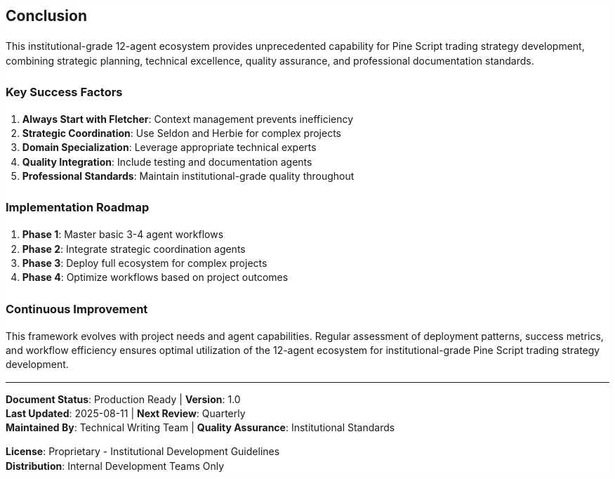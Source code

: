 ## Conclusion

This institutional-grade 12-agent ecosystem provides unprecedented capability for Pine Script trading strategy development, combining strategic planning, technical excellence, quality assurance, and professional documentation standards.

### Key Success Factors

1. **Always Start with Fletcher**: Context management prevents inefficiency
2. **Strategic Coordination**: Use Seldon and Herbie for complex projects  
3. **Domain Specialization**: Leverage appropriate technical experts
4. **Quality Integration**: Include testing and documentation agents
5. **Professional Standards**: Maintain institutional-grade quality throughout

### Implementation Roadmap

1. **Phase 1**: Master basic 3-4 agent workflows
2. **Phase 2**: Integrate strategic coordination agents
3. **Phase 3**: Deploy full ecosystem for complex projects
4. **Phase 4**: Optimize workflows based on project outcomes

### Continuous Improvement

This framework evolves with project needs and agent capabilities. Regular assessment of deployment patterns, success metrics, and workflow efficiency ensures optimal utilization of the 12-agent ecosystem for institutional-grade Pine Script trading strategy development.

---

**Document Status**: Production Ready | **Version**: 1.0  
**Last Updated**: 2025-08-11 | **Next Review**: Quarterly  
**Maintained By**: Technical Writing Team | **Quality Assurance**: Institutional Standards

**License**: Proprietary - Institutional Development Guidelines  
**Distribution**: Internal Development Teams Only